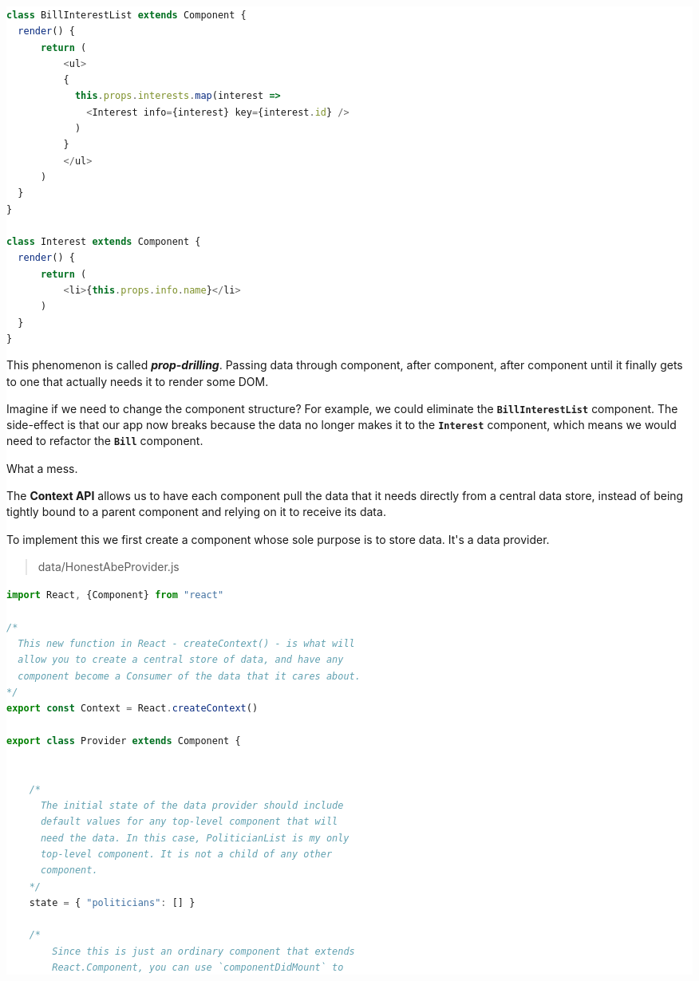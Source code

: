 ```js
class BillInterestList extends Component {
  render() {
      return (
          <ul>
          {
            this.props.interests.map(interest =>
              <Interest info={interest} key={interest.id} />
            )
          }
          </ul>
      )
  }
}

class Interest extends Component {
  render() {
      return (
          <li>{this.props.info.name}</li>
      )
  }
}
```

This phenomenon is called **_prop-drilling_**. Passing data through component, after component, after component until it finally gets to one that actually needs it to render some DOM.

Imagine if we need to change the component structure? For example, we could eliminate the **`BillInterestList`** component. The side-effect is that our app now breaks because the data no longer makes it to the **`Interest`** component, which means we would need to refactor the **`Bill`** component.

What a mess.

The **Context API** allows us to have each component pull the data that it needs directly from a central data store, instead of being tightly bound to a parent component and relying on it to receive its data.

To implement this we first create a component whose sole purpose is to store data. It's a data provider.

> data/HonestAbeProvider.js

```js
import React, {Component} from "react"

/*
  This new function in React - createContext() - is what will
  allow you to create a central store of data, and have any
  component become a Consumer of the data that it cares about.
*/
export const Context = React.createContext()

export class Provider extends Component {


    /*
      The initial state of the data provider should include
      default values for any top-level component that will
      need the data. In this case, PoliticianList is my only
      top-level component. It is not a child of any other
      component.
    */
    state = { "politicians": [] }

    /*
        Since this is just an ordinary component that extends
        React.Component, you can use `componentDidMount` to
```